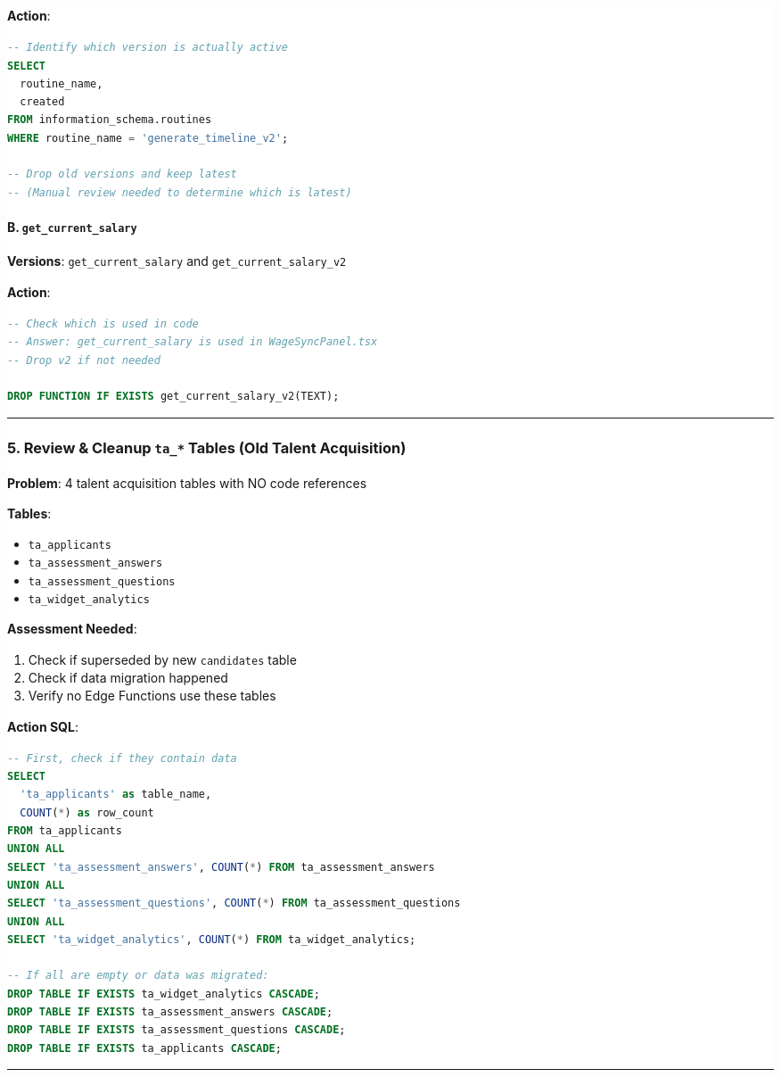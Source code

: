 **Action**:
```sql
-- Identify which version is actually active
SELECT 
  routine_name, 
  created 
FROM information_schema.routines 
WHERE routine_name = 'generate_timeline_v2';

-- Drop old versions and keep latest
-- (Manual review needed to determine which is latest)
```

#### B. `get_current_salary`
**Versions**: `get_current_salary` and `get_current_salary_v2`

**Action**:
```sql
-- Check which is used in code
-- Answer: get_current_salary is used in WageSyncPanel.tsx
-- Drop v2 if not needed

DROP FUNCTION IF EXISTS get_current_salary_v2(TEXT);
```

---

### 5. Review & Cleanup `ta_*` Tables (Old Talent Acquisition)

**Problem**: 4 talent acquisition tables with NO code references

**Tables**:
- `ta_applicants`
- `ta_assessment_answers`
- `ta_assessment_questions`
- `ta_widget_analytics`

**Assessment Needed**:
1. Check if superseded by new `candidates` table
2. Check if data migration happened
3. Verify no Edge Functions use these tables

**Action SQL**:
```sql
-- First, check if they contain data
SELECT 
  'ta_applicants' as table_name, 
  COUNT(*) as row_count 
FROM ta_applicants
UNION ALL
SELECT 'ta_assessment_answers', COUNT(*) FROM ta_assessment_answers
UNION ALL
SELECT 'ta_assessment_questions', COUNT(*) FROM ta_assessment_questions
UNION ALL
SELECT 'ta_widget_analytics', COUNT(*) FROM ta_widget_analytics;

-- If all are empty or data was migrated:
DROP TABLE IF EXISTS ta_widget_analytics CASCADE;
DROP TABLE IF EXISTS ta_assessment_answers CASCADE;
DROP TABLE IF EXISTS ta_assessment_questions CASCADE;
DROP TABLE IF EXISTS ta_applicants CASCADE;
```

---